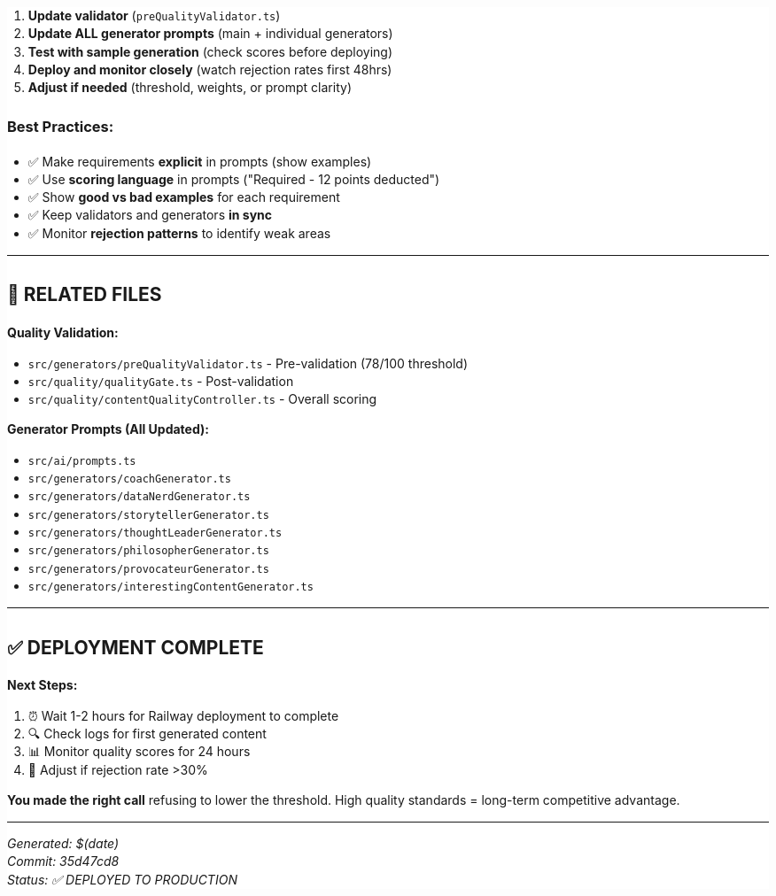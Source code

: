 1. **Update validator** (`preQualityValidator.ts`)
2. **Update ALL generator prompts** (main + individual generators)
3. **Test with sample generation** (check scores before deploying)
4. **Deploy and monitor closely** (watch rejection rates first 48hrs)
5. **Adjust if needed** (threshold, weights, or prompt clarity)

### **Best Practices:**
- ✅ Make requirements **explicit** in prompts (show examples)
- ✅ Use **scoring language** in prompts ("Required - 12 points deducted")
- ✅ Show **good vs bad examples** for each requirement
- ✅ Keep validators and generators **in sync**
- ✅ Monitor **rejection patterns** to identify weak areas

---

## 🔗 **RELATED FILES**

**Quality Validation:**
- `src/generators/preQualityValidator.ts` - Pre-validation (78/100 threshold)
- `src/quality/qualityGate.ts` - Post-validation
- `src/quality/contentQualityController.ts` - Overall scoring

**Generator Prompts (All Updated):**
- `src/ai/prompts.ts`
- `src/generators/coachGenerator.ts`
- `src/generators/dataNerdGenerator.ts`
- `src/generators/storytellerGenerator.ts`
- `src/generators/thoughtLeaderGenerator.ts`
- `src/generators/philosopherGenerator.ts`
- `src/generators/provocateurGenerator.ts`
- `src/generators/interestingContentGenerator.ts`

---

## ✅ **DEPLOYMENT COMPLETE**

**Next Steps:**
1. ⏰ Wait 1-2 hours for Railway deployment to complete
2. 🔍 Check logs for first generated content
3. 📊 Monitor quality scores for 24 hours
4. 🎯 Adjust if rejection rate >30%

**You made the right call** refusing to lower the threshold. High quality standards = long-term competitive advantage.

---

*Generated: $(date)*  
*Commit: 35d47cd8*  
*Status: ✅ DEPLOYED TO PRODUCTION*

